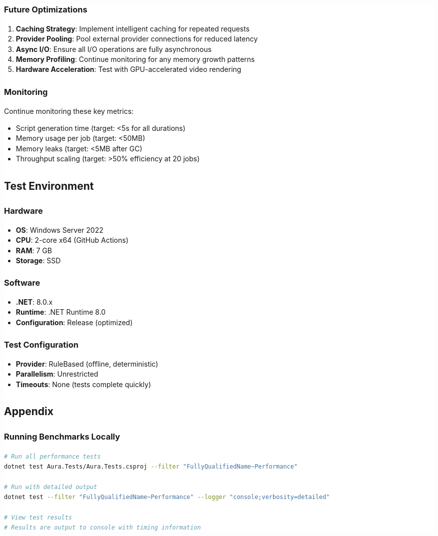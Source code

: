 ### Future Optimizations

1. **Caching Strategy**: Implement intelligent caching for repeated requests
2. **Provider Pooling**: Pool external provider connections for reduced latency
3. **Async I/O**: Ensure all I/O operations are fully asynchronous
4. **Memory Profiling**: Continue monitoring for any memory growth patterns
5. **Hardware Acceleration**: Test with GPU-accelerated video rendering

### Monitoring

Continue monitoring these key metrics:
- Script generation time (target: <5s for all durations)
- Memory usage per job (target: <50MB)
- Memory leaks (target: <5MB after GC)
- Throughput scaling (target: >50% efficiency at 20 jobs)

## Test Environment

### Hardware

- **OS**: Windows Server 2022
- **CPU**: 2-core x64 (GitHub Actions)
- **RAM**: 7 GB
- **Storage**: SSD

### Software

- **.NET**: 8.0.x
- **Runtime**: .NET Runtime 8.0
- **Configuration**: Release (optimized)

### Test Configuration

- **Provider**: RuleBased (offline, deterministic)
- **Parallelism**: Unrestricted
- **Timeouts**: None (tests complete quickly)

## Appendix

### Running Benchmarks Locally

```bash
# Run all performance tests
dotnet test Aura.Tests/Aura.Tests.csproj --filter "FullyQualifiedName~Performance"

# Run with detailed output
dotnet test --filter "FullyQualifiedName~Performance" --logger "console;verbosity=detailed"

# View test results
# Results are output to console with timing information
```
